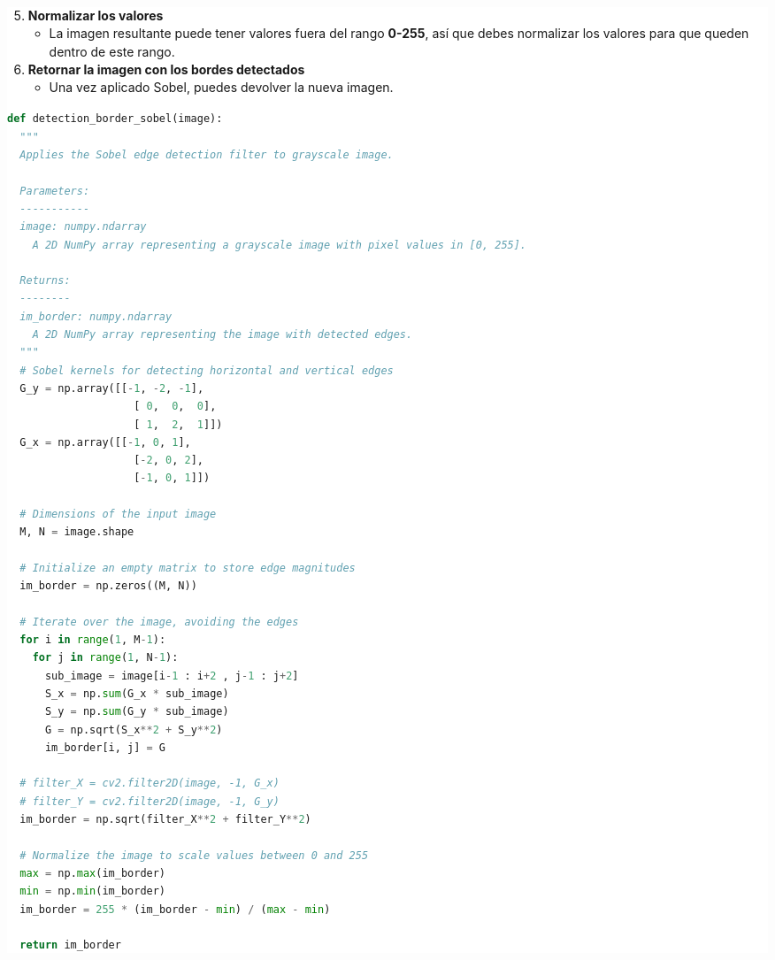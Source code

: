 5. **Normalizar los valores**
    - La imagen resultante puede tener valores fuera del rango **0-255**, así que debes normalizar los valores para que queden dentro de este rango.
6. **Retornar la imagen con los bordes detectados**
    - Una vez aplicado Sobel, puedes devolver la nueva imagen.



```python
def detection_border_sobel(image):
  """
  Applies the Sobel edge detection filter to grayscale image.

  Parameters:
  -----------
  image: numpy.ndarray
    A 2D NumPy array representing a grayscale image with pixel values in [0, 255].

  Returns:
  --------
  im_border: numpy.ndarray
    A 2D NumPy array representing the image with detected edges.
  """
  # Sobel kernels for detecting horizontal and vertical edges
  G_y = np.array([[-1, -2, -1],
                    [ 0,  0,  0],
                    [ 1,  2,  1]])
  G_x = np.array([[-1, 0, 1],
                    [-2, 0, 2],
                    [-1, 0, 1]])
  
  # Dimensions of the input image
  M, N = image.shape

  # Initialize an empty matrix to store edge magnitudes
  im_border = np.zeros((M, N))

  # Iterate over the image, avoiding the edges
  for i in range(1, M-1):
    for j in range(1, N-1):
      sub_image = image[i-1 : i+2 , j-1 : j+2]
      S_x = np.sum(G_x * sub_image)
      S_y = np.sum(G_y * sub_image)
      G = np.sqrt(S_x**2 + S_y**2)
      im_border[i, j] = G 

  # filter_X = cv2.filter2D(image, -1, G_x)
  # filter_Y = cv2.filter2D(image, -1, G_y)
  im_border = np.sqrt(filter_X**2 + filter_Y**2)

  # Normalize the image to scale values between 0 and 255
  max = np.max(im_border)
  min = np.min(im_border)
  im_border = 255 * (im_border - min) / (max - min)

  return im_border
```

